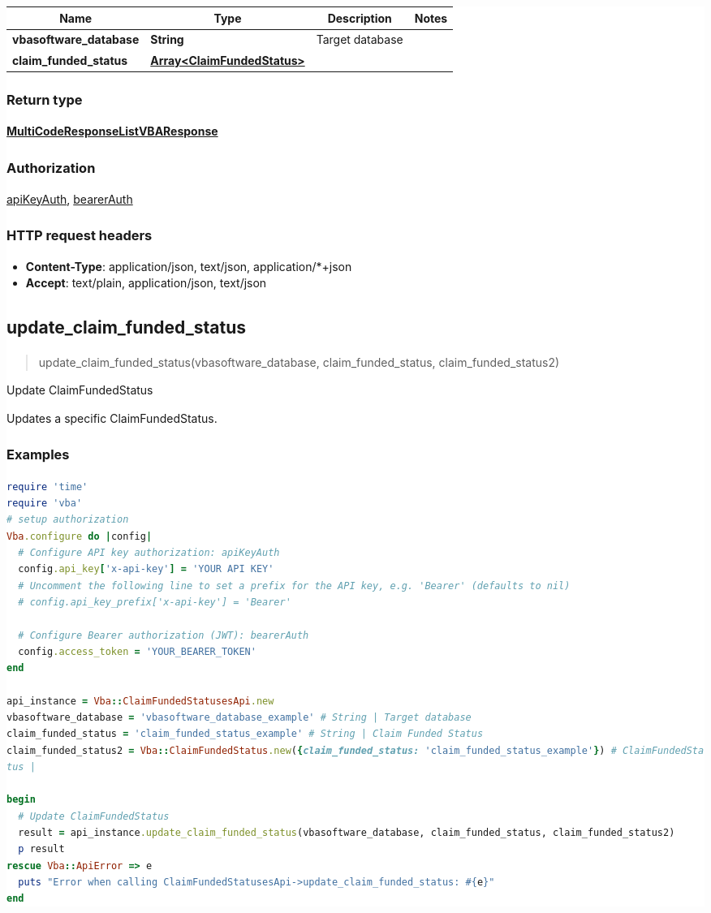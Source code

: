 | Name | Type | Description | Notes |
| ---- | ---- | ----------- | ----- |
| **vbasoftware_database** | **String** | Target database |  |
| **claim_funded_status** | [**Array&lt;ClaimFundedStatus&gt;**](ClaimFundedStatus.md) |  |  |

### Return type

[**MultiCodeResponseListVBAResponse**](MultiCodeResponseListVBAResponse.md)

### Authorization

[apiKeyAuth](../README.md#apiKeyAuth), [bearerAuth](../README.md#bearerAuth)

### HTTP request headers

- **Content-Type**: application/json, text/json, application/*+json
- **Accept**: text/plain, application/json, text/json


## update_claim_funded_status

> <ClaimFundedStatusVBAResponse> update_claim_funded_status(vbasoftware_database, claim_funded_status, claim_funded_status2)

Update ClaimFundedStatus

Updates a specific ClaimFundedStatus.

### Examples

```ruby
require 'time'
require 'vba'
# setup authorization
Vba.configure do |config|
  # Configure API key authorization: apiKeyAuth
  config.api_key['x-api-key'] = 'YOUR API KEY'
  # Uncomment the following line to set a prefix for the API key, e.g. 'Bearer' (defaults to nil)
  # config.api_key_prefix['x-api-key'] = 'Bearer'

  # Configure Bearer authorization (JWT): bearerAuth
  config.access_token = 'YOUR_BEARER_TOKEN'
end

api_instance = Vba::ClaimFundedStatusesApi.new
vbasoftware_database = 'vbasoftware_database_example' # String | Target database
claim_funded_status = 'claim_funded_status_example' # String | Claim Funded Status
claim_funded_status2 = Vba::ClaimFundedStatus.new({claim_funded_status: 'claim_funded_status_example'}) # ClaimFundedStatus | 

begin
  # Update ClaimFundedStatus
  result = api_instance.update_claim_funded_status(vbasoftware_database, claim_funded_status, claim_funded_status2)
  p result
rescue Vba::ApiError => e
  puts "Error when calling ClaimFundedStatusesApi->update_claim_funded_status: #{e}"
end
```

